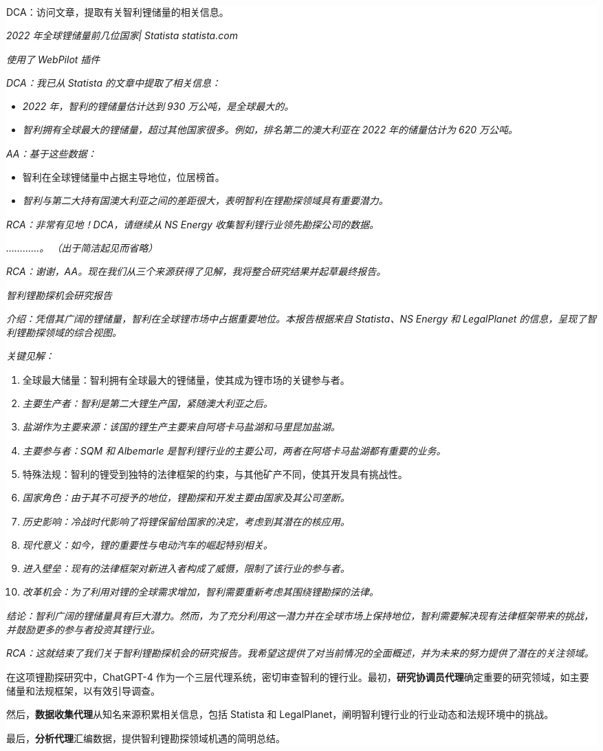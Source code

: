 DCA：访问文章，提取有关智利锂储量的相关信息。

*2022 年全球锂储量前几位国家| Statista statista.com*

*使用了 WebPilot 插件*

*DCA：我已从 Statista 的文章中提取了相关信息：*

+   *2022 年，智利的锂储量估计达到 930 万公吨，是全球最大的。*

+   *智利拥有全球最大的锂储量，超过其他国家很多。例如，排名第二的澳大利亚在 2022 年的储量估计为 620 万公吨。*

*AA：基于这些数据：*

+   智利在全球锂储量中占据主导地位，位居榜首。

+   *智利与第二大持有国澳大利亚之间的差距很大，表明智利在锂勘探领域具有重要潜力。*

*RCA：非常有见地！DCA，请继续从 NS Energy 收集智利锂行业领先勘探公司的数据。*

*…………。 （出于简洁起见而省略）*

*RCA：谢谢，AA。现在我们从三个来源获得了见解，我将整合研究结果并起草最终报告。*

*智利锂勘探机会研究报告*

*介绍：凭借其广阔的锂储量，智利在全球锂市场中占据重要地位。本报告根据来自 Statista、NS Energy 和 LegalPlanet 的信息，呈现了智利锂勘探领域的综合视图。*

*关键见解：*

1.  全球最大储量：智利拥有全球最大的锂储量，使其成为锂市场的关键参与者。

1.  *主要生产者：智利是第二大锂生产国，紧随澳大利亚之后。*

1.  *盐湖作为主要来源：该国的锂生产主要来自阿塔卡马盐湖和马里昆加盐湖。*

1.  *主要参与者：SQM 和 Albemarle 是智利锂行业的主要公司，两者在阿塔卡马盐湖都有重要的业务。*

1.  特殊法规：智利的锂受到独特的法律框架的约束，与其他矿产不同，使其开发具有挑战性。

1.  *国家角色：由于其不可授予的地位，锂勘探和开发主要由国家及其公司垄断。*

1.  *历史影响：冷战时代影响了将锂保留给国家的决定，考虑到其潜在的核应用。*

1.  *现代意义：如今，锂的重要性与电动汽车的崛起特别相关。*

1.  *进入壁垒：现有的法律框架对新进入者构成了威慑，限制了该行业的参与者。*

1.  *改革机会：为了利用对锂的全球需求增加，智利需要重新考虑其围绕锂勘探的法律。*

*结论：智利广阔的锂储量具有巨大潜力。然而，为了充分利用这一潜力并在全球市场上保持地位，智利需要解决现有法律框架带来的挑战，并鼓励更多的参与者投资其锂行业。*

*RCA：这就结束了我们关于智利锂勘探机会的研究报告。我希望这提供了对当前情况的全面概述，并为未来的努力提供了潜在的关注领域。*

在这项锂勘探研究中，ChatGPT-4 作为一个三层代理系统，密切审查智利的锂行业。最初，**研究协调员代理**确定重要的研究领域，如主要储量和法规框架，以有效引导调查。

然后，**数据收集代理**从知名来源积累相关信息，包括 Statista 和 LegalPlanet，阐明智利锂行业的行业动态和法规环境中的挑战。

最后，**分析代理**汇编数据，提供智利锂勘探领域机遇的简明总结。

